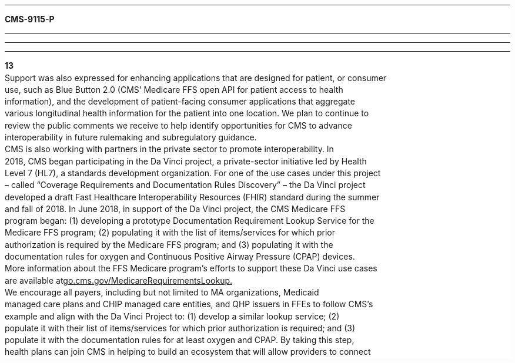 -----

<span id="13"></span>**CMS-9115-P**  
****  
****  
****  
**13**  
Support was also expressed for enhancing applications that are designed
for patient, or consumer  
use, such as Blue Button 2.0 (CMS’ Medicare FFS open API for patient
access to health  
information), and the development of patient-facing consumer
applications that aggregate  
various longitudinal health information for the patient into one
location. We plan to continue to  
review the public comments we receive to help identify opportunities for
CMS to advance  
interoperability in future rulemaking and subregulatory guidance.  
CMS is also working with partners in the private sector to promote
interoperability. In  
2018, CMS began participating in the Da Vinci project, a private-sector
initiative led by Health  
Level 7 (HL7), a standards development organization. For one of the use
cases under this project  
– called “Coverage Requirements and Documentation Rules Discovery” – the
Da Vinci project  
developed a draft Fast Healthcare Interoperability Resources (FHIR)
standard during the summer  
and fall of 2018. In June 2018, in support of the Da Vinci project, the
CMS Medicare FFS  
program began: (1) developing a prototype Documentation Requirement
Lookup Service for the  
Medicare FFS program; (2) populating it with the list of items/services
for which prior  
authorization is required by the Medicare FFS program; and (3)
populating it with the  
documentation rules for oxygen and Continuous Positive Airway Pressure
(CPAP) devices.  
More information about the FFS Medicare program’s efforts to support
these Da Vinci use cases  
are available
at[go.cms.gov/MedicareRequirementsLookup.](http://go.cms.gov/MedicareRequirementsLookup)  
We encourage all payers, including but not limited to MA organizations,
Medicaid  
managed care plans and CHIP managed care entities, and QHP issuers in
FFEs to follow CMS’s  
example and align with the Da Vinci Project to: (1) develop a similar
lookup service; (2)  
populate it with their list of items/services for which prior
authorization is required; and (3)  
populate it with the documentation rules for at least oxygen and CPAP.
By taking this step,  
health plans can join CMS in helping to build an ecosystem that will
allow providers to connect  
